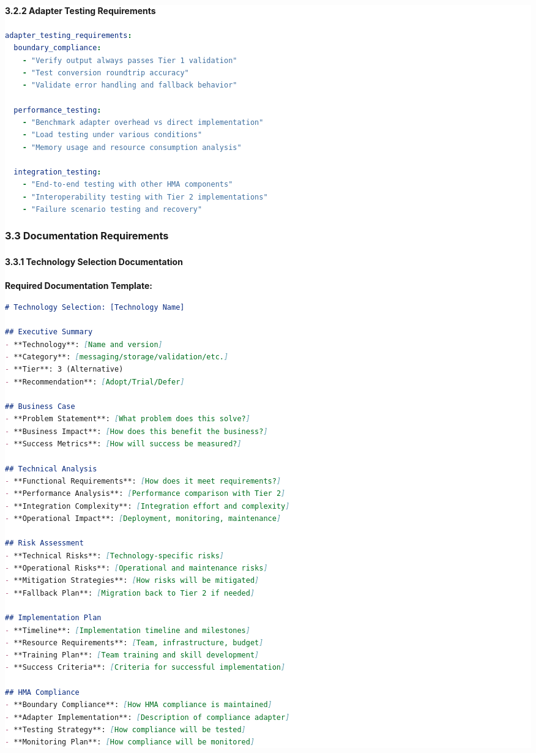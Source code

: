#### **3.2.2 Adapter Testing Requirements**

```yaml
adapter_testing_requirements:
  boundary_compliance:
    - "Verify output always passes Tier 1 validation"
    - "Test conversion roundtrip accuracy"
    - "Validate error handling and fallback behavior"
    
  performance_testing:
    - "Benchmark adapter overhead vs direct implementation"
    - "Load testing under various conditions"
    - "Memory usage and resource consumption analysis"
    
  integration_testing:
    - "End-to-end testing with other HMA components"
    - "Interoperability testing with Tier 2 implementations"
    - "Failure scenario testing and recovery"
```

### 3.3 Documentation Requirements

#### **3.3.1 Technology Selection Documentation**

**Required Documentation Template:**
```markdown
# Technology Selection: [Technology Name]

## Executive Summary
- **Technology**: [Name and version]
- **Category**: [messaging/storage/validation/etc.]
- **Tier**: 3 (Alternative)
- **Recommendation**: [Adopt/Trial/Defer]

## Business Case
- **Problem Statement**: [What problem does this solve?]
- **Business Impact**: [How does this benefit the business?]
- **Success Metrics**: [How will success be measured?]

## Technical Analysis
- **Functional Requirements**: [How does it meet requirements?]
- **Performance Analysis**: [Performance comparison with Tier 2]
- **Integration Complexity**: [Integration effort and complexity]
- **Operational Impact**: [Deployment, monitoring, maintenance]

## Risk Assessment
- **Technical Risks**: [Technology-specific risks]
- **Operational Risks**: [Operational and maintenance risks]
- **Mitigation Strategies**: [How risks will be mitigated]
- **Fallback Plan**: [Migration back to Tier 2 if needed]

## Implementation Plan
- **Timeline**: [Implementation timeline and milestones]
- **Resource Requirements**: [Team, infrastructure, budget]
- **Training Plan**: [Team training and skill development]
- **Success Criteria**: [Criteria for successful implementation]

## HMA Compliance
- **Boundary Compliance**: [How HMA compliance is maintained]
- **Adapter Implementation**: [Description of compliance adapter]
- **Testing Strategy**: [How compliance will be tested]
- **Monitoring Plan**: [How compliance will be monitored]
```
